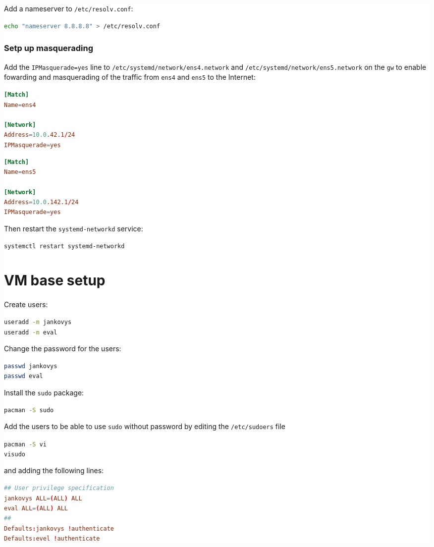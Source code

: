 Add a nameserver to `/etc/resolv.conf`:
```bash
echo "nameserver 8.8.8.8" > /etc/resolv.conf
```

### Setp up masquerading
Add the `IPMasquerade=yes` line to `/etc/systemd/network/ens4.network` and `/etc/systemd/network/ens5.network` on the `gw` to enable fowarding and masquerading of the traffic from `ens4` and `ens5` to the Internet:
```conf
[Match]
Name=ens4

[Network]
Address=10.0.42.1/24
IPMasquerade=yes
```
```conf
[Match]
Name=ens5

[Network]
Address=10.0.142.1/24
IPMasquerade=yes
```
Then restart the `systemd-networkd` service:
```bash
systemctl restart systemd-networkd
``` 


# VM base setup
Create users:
```bash
useradd -m jankovys
useradd -m eval
```
Change the password for the users:
```bash
passwd jankovys
passwd eval
```
Install the `sudo` package:
```bash
pacman -S sudo
```
Add the users to be able to use `sudo` without password by editing the `/etc/sudoers` file
```bash
pacman -S vi
visudo
```
and adding the following lines:
```conf
## User privilege specification
jankovys ALL=(ALL) ALL
eval ALL=(ALL) ALL
##
Defaults:jankovys !authenticate
Defaults:evel !authenticate
```

